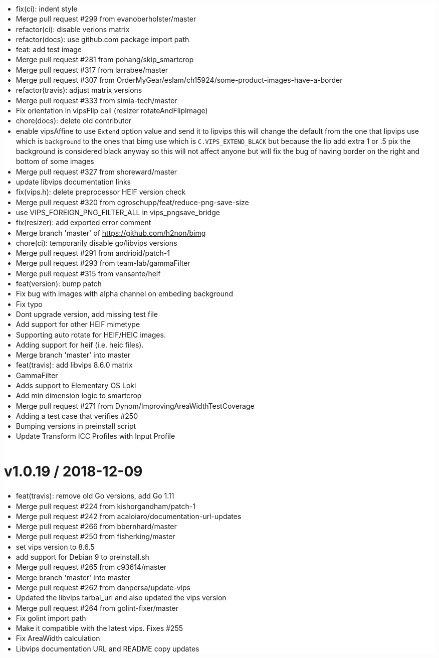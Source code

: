   * fix(ci): indent style
  * Merge pull request #299 from evanoberholster/master
  * refactor(ci): disable verions matrix
  * refactor(docs): use github.com package import path
  * feat: add test image
  * Merge pull request #281 from pohang/skip_smartcrop
  * Merge pull request #317 from larrabee/master
  * Merge pull request #307 from OrderMyGear/eslam/ch15924/some-product-images-have-a-border
  * refactor(travis): adjust matrix versions
  * Merge pull request #333 from simia-tech/master
  * Fix orientation in vipsFlip call (resizer rotateAndFlipImage)
  * chore(docs): delete old contributor
  * enable vipsAffine to use  `Extend` option value and send it to lipvips this will change the default from the one that lipvips use which is `background` to the ones that bimg use which is  `C.VIPS_EXTEND_BLACK` but because the lip add extra 1 or .5 pix the background is considered black anyway so this will not affect anyone but will fix the bug of having border on the right and bottom of some images
  * Merge pull request #327 from shoreward/master
  * update libvips documentation links
  * fix(vips.h): delete preprocessor HEIF version check
  * Merge pull request #320 from cgroschupp/feat/reduce-png-save-size
  * use VIPS_FOREIGN_PNG_FILTER_ALL in vips_pngsave_bridge
  * fix(resizer): add exported error comment
  * Merge branch 'master' of https://github.com/h2non/bimg
  * chore(ci): temporarily disable go/libvips versions
  * Merge pull request #291 from andrioid/patch-1
  * Merge pull request #293 from team-lab/gammaFilter
  * Merge pull request #315 from vansante/heif
  * feat(version): bump patch
  * Fix bug with images with alpha channel on embeding background
  * Fix typo
  * Dont upgrade version, add missing test file
  * Add support for other HEIF mimetype
  * Supporting auto rotate for HEIF/HEIC images.
  * Adding support for heif (i.e. heic files).
  * Merge branch 'master' into master
  * feat(travis): add libvips 8.6.0 matrix
  * GammaFilter
  * Adds support to Elementary OS Loki
  * Add min dimension logic to smartcrop
  * Merge pull request #271 from Dynom/ImprovingAreaWidthTestCoverage
  * Adding a test case that verifies #250
  * Bumping versions in preinstall script
  * Update Transform ICC Profiles with Input Profile

v1.0.19 / 2018-12-09
====================

  * feat(travis): remove old Go versions, add Go 1.11
  * Merge pull request #224 from kishorgandham/patch-1
  * Merge pull request #242 from acaloiaro/documentation-url-updates
  * Merge pull request #266 from bbernhard/master
  * Merge pull request #250 from fisherking/master
  * set vips version to 8.6.5
  * add support for Debian 9 to preinstall.sh
  * Merge pull request #265 from c93614/master
  * Merge branch 'master' into master
  * Merge pull request #262 from danpersa/update-vips
  * Updated the libvips tarbal_url and also updated the vips version
  * Merge pull request #264 from golint-fixer/master
  * Fix golint import path
  * Make it compatible with the latest vips. Fixes #255
  * Fix AreaWidth calculation
  * Libvips documentation URL and README copy updates